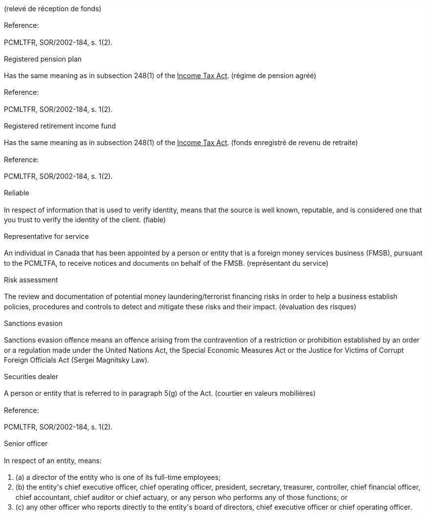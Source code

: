(relevé de réception de fonds)

Reference:

PCMLTFR, SOR/2002-184, s. 1(2).

Registered pension plan

Has the same meaning as in subsection 248(1) of the [Income Tax Act](https://laws-lois.justice.gc.ca/eng/acts/I-3.3). (régime de pension agréé)

Reference:

PCMLTFR, SOR/2002-184, s. 1(2).

Registered retirement income fund

Has the same meaning as in subsection 248(1) of the [Income Tax Act](https://laws-lois.justice.gc.ca/eng/acts/I-3.3). (fonds enregistré de revenu de retraite)

Reference:

PCMLTFR, SOR/2002-184, s. 1(2).

Reliable

In respect of information that is used to verify identity, means that the source is well known, reputable, and is considered one that you trust to verify the identity of the client. (fiable)

Representative for service

An individual in Canada that has been appointed by a person or entity that is a foreign money services business (FMSB), pursuant to the PCMLTFA, to receive notices and documents on behalf of the FMSB. (représentant du service)

Risk assessment

The review and documentation of potential money laundering/terrorist financing risks in order to help a business establish policies, procedures and controls to detect and mitigate these risks and their impact. (évaluation des risques)

Sanctions evasion

Sanctions evasion offence means an offence arising from the contravention of a restriction or prohibition established by an order or a regulation made under the United Nations Act, the Special Economic Measures Act or the Justice for Victims of Corrupt Foreign Officials Act (Sergei Magnitsky Law).

Securities dealer

A person or entity that is referred to in paragraph 5(g) of the Act. (courtier en valeurs mobilières)

Reference:

PCMLTFR, SOR/2002-184, s. 1(2).

Senior officer

In respect of an entity, means:

1. (a) a director of the entity who is one of its full-time employees;
2. (b) the entity's chief executive officer, chief operating officer, president, secretary, treasurer, controller, chief financial officer, chief accountant, chief auditor or chief actuary, or any person who performs any of those functions; or
3. (c) any other officer who reports directly to the entity's board of directors, chief executive officer or chief operating officer.
